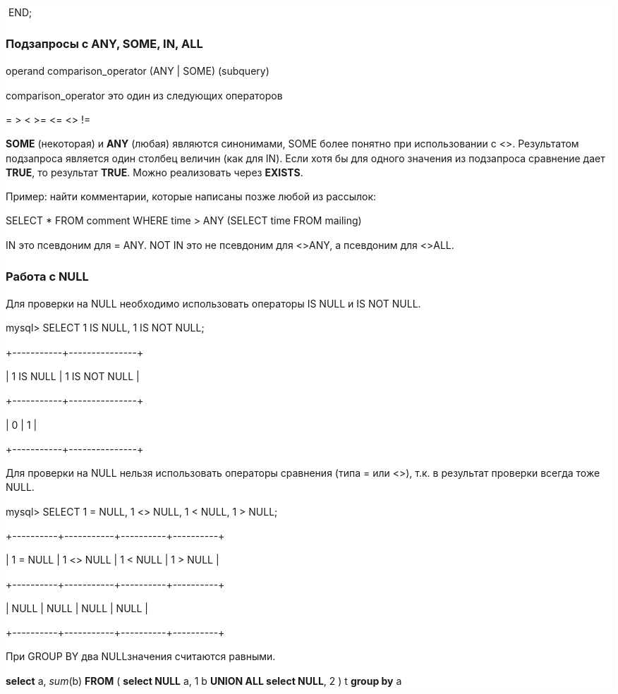 ​     END;

### Подзапросы с ANY, SOME, IN, ALL

operand comparison_operator (ANY | SOME) (subquery)

comparison_operator это один из следующих операторов

= > < >= <= <> !=

**SOME** (некоторая) и **ANY** (любая) являются синонимами, SOME более понятно при использовании с <>. Результатом подзапроса является один столбец величин (как для IN). Если хотя бы для одного значения из подзапроса сравнение дает **TRUE**, то результат **TRUE**. Можно реализовать через **EXISTS**.

Пример: найти комментарии, которые написаны позже любой из рассылок:

SELECT * FROM comment WHERE time > ANY (SELECT time FROM mailing)

IN это псевдоним для  = ANY. NOT IN это не псевдоним для <>ANY, а псевдоним для <>ALL.

### Работа с NULL

Для проверки на NULL необходимо использовать операторы IS NULL и IS NOT NULL.

mysql> SELECT 1 IS NULL, 1 IS NOT NULL;

+-----------+---------------+

| 1 IS NULL | 1 IS NOT NULL |

+-----------+---------------+

|         0 |             1 |

+-----------+---------------+

Для проверки на NULL нельзя использовать операторы сравнения (типа = или <>), т.к. в результат проверки всегда тоже NULL.

mysql> SELECT 1 = NULL, 1 <> NULL, 1 < NULL, 1 > NULL;

+----------+-----------+----------+----------+

| 1 = NULL | 1 <> NULL | 1 < NULL | 1 > NULL |

+----------+-----------+----------+----------+

|     NULL |      NULL |     NULL |     NULL |

+----------+-----------+----------+----------+

При GROUP BY два NULLзначения считаются равными.

**select** a, *sum*(b) **FROM** (
     **select NULL** a, 1 b
     **UNION ALL      select NULL**, 2
 ) t
 **group by** a 
